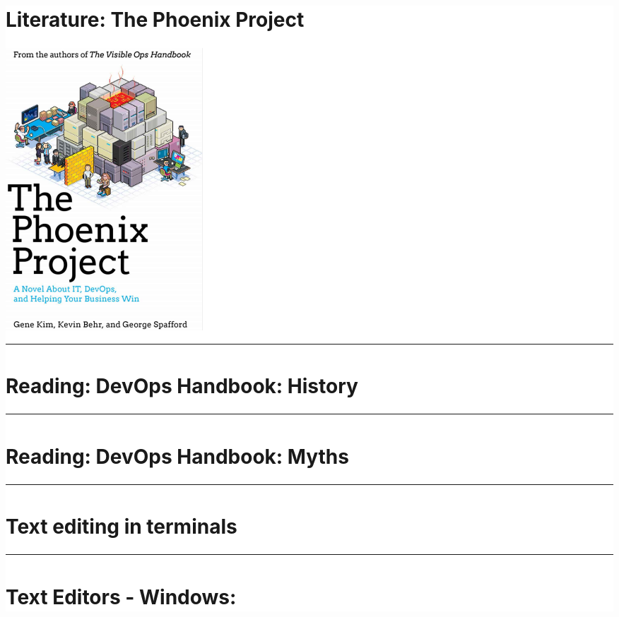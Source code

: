 
# Literature: The Phoenix Project

<div>
    <img src="./assets/the_phoenix_project.png" alt="The Phoenix Project"/>
</div>

---

# Reading: DevOps Handbook: History


---

# Reading: DevOps Handbook: Myths


---





<div class="title-card">
    <h1>Text editing in terminals</h1>
</div>

--- 

# Text Editors - Windows: 
